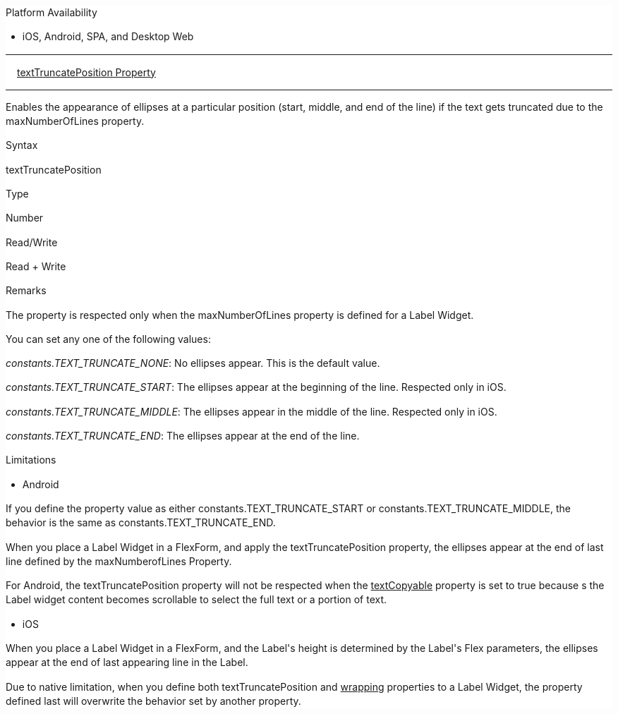 Platform Availability

*   iOS, Android, SPA, and Desktop Web

* * *

[![Closed](../Skins/Default/Stylesheets/Images/transparent.gif)](javascript:void(0);)[textTruncatePosition Property](javascript:void(0);)

* * *

Enables the appearance of ellipses at a particular position (start, middle, and end of the line) if the text gets truncated due to the maxNumberOfLines property.

Syntax

textTruncatePosition

Type

Number

Read/Write

Read + Write

Remarks

The property is respected only when the maxNumberOfLines property is defined for a Label Widget.

You can set any one of the following values:

_constants.TEXT\_TRUNCATE\_NONE_: No ellipses appear. This is the default value.

_constants.TEXT\_TRUNCATE\_START_: The ellipses appear at the beginning of the line. Respected only in iOS.

_constants.TEXT\_TRUNCATE\_MIDDLE_: The ellipses appear in the middle of the line. Respected only in iOS.

_constants.TEXT\_TRUNCATE\_END_: The ellipses appear at the end of the line.

Limitations

*   Android

If you define the property value as either constants.TEXT\_TRUNCATE\_START or constants.TEXT\_TRUNCATE\_MIDDLE, the behavior is the same as constants.TEXT\_TRUNCATE\_END.

When you place a Label Widget in a FlexForm, and apply the textTruncatePosition property, the ellipses appear at the end of last line defined by the maxNumberofLines Property.

For Android, the textTruncatePosition property will not be respected when the [textCopyable](#textCopy) property is set to true because s the Label widget content becomes scrollable to select the full text or a portion of text.

*   iOS

When you place a Label Widget in a FlexForm, and the Label's height is determined by the Label's Flex parameters, the ellipses appear at the end of last appearing line in the Label.

Due to native limitation, when you define both textTruncatePosition and [wrapping](#wrapping) properties to a Label Widget, the property defined last will overwrite the behavior set by another property.
